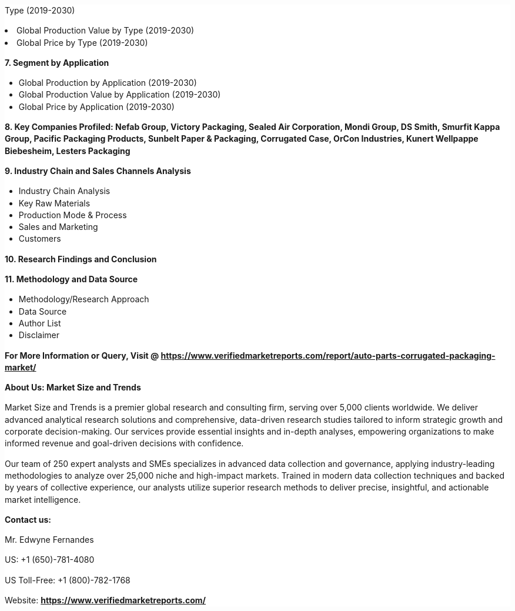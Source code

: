 Type (2019-2030)</li><li>Global Production Value by Type (2019-2030)</li><li>Global Price by Type (2019-2030)</li></ul><p><strong>7. Segment by Application</strong></p><ul><li>Global Production by Application (2019-2030)</li><li>Global Production Value by Application (2019-2030)</li><li>Global Price by Application (2019-2030)</li></ul><p><strong>8. Key Companies Profiled: Nefab Group, Victory Packaging, Sealed Air Corporation, Mondi Group, DS Smith, Smurfit Kappa Group, Pacific Packaging Products, Sunbelt Paper & Packaging, Corrugated Case, OrCon Industries, Kunert Wellpappe Biebesheim, Lesters Packaging</strong></p><p><strong>9. Industry Chain and Sales Channels Analysis</strong></p><ul><li>Industry Chain Analysis</li><li>Key Raw Materials</li><li>Production Mode &amp; Process</li><li>Sales and Marketing</li><li>Customers</li></ul><p><strong>10. Research Findings and Conclusion</strong></p><p><strong>11. Methodology and Data Source</strong></p><ul><li>Methodology/Research Approach</li><li>Data Source</li><li>Author List</li><li>Disclaimer</li></ul></p><p><strong>For More Information or Query, Visit @ <a href="https://www.verifiedmarketreports.com/report/auto-parts-corrugated-packaging-market/">https://www.verifiedmarketreports.com/report/auto-parts-corrugated-packaging-market/</a></strong></p><p><strong>About Us: Market Size and Trends</strong></p><p>Market Size and Trends is a premier global research and consulting firm, serving over 5,000 clients worldwide. We deliver advanced analytical research solutions and comprehensive, data-driven research studies tailored to inform strategic growth and corporate decision-making. Our services provide essential insights and in-depth analyses, empowering organizations to make informed revenue and goal-driven decisions with confidence.</p><p>Our team of 250 expert analysts and SMEs specializes in advanced data collection and governance, applying industry-leading methodologies to analyze over 25,000 niche and high-impact markets. Trained in modern data collection techniques and backed by years of collective experience, our analysts utilize superior research methods to deliver precise, insightful, and actionable market intelligence.</p><p><strong>Contact us:</strong></p><p>Mr. Edwyne Fernandes</p><p>US: +1 (650)-781-4080</p><p>US Toll-Free: +1 (800)-782-1768</p><p>Website: <strong><a href="https://www.verifiedmarketreports.com/">https://www.verifiedmarketreports.com/</a></strong></p>
